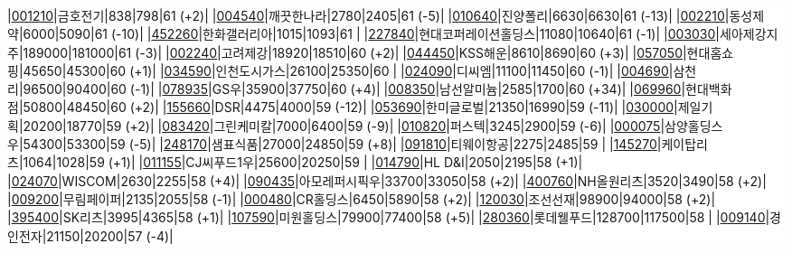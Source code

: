 |[001210](https://finance.daum.net/quotes/A001210)|금호전기|838|798|61 (+2)|
|[004540](https://finance.daum.net/quotes/A004540)|깨끗한나라|2780|2405|61 (-5)|
|[010640](https://finance.daum.net/quotes/A010640)|진양폴리|6630|6630|61 (-13)|
|[002210](https://finance.daum.net/quotes/A002210)|동성제약|6000|5090|61 (-10)|
|[452260](https://finance.daum.net/quotes/A452260)|한화갤러리아|1015|1093|61 |
|[227840](https://finance.daum.net/quotes/A227840)|현대코퍼레이션홀딩스|11080|10640|61 (-1)|
|[003030](https://finance.daum.net/quotes/A003030)|세아제강지주|189000|181000|61 (-3)|
|[002240](https://finance.daum.net/quotes/A002240)|고려제강|18920|18510|60 (+2)|
|[044450](https://finance.daum.net/quotes/A044450)|KSS해운|8610|8690|60 (+3)|
|[057050](https://finance.daum.net/quotes/A057050)|현대홈쇼핑|45650|45300|60 (+1)|
|[034590](https://finance.daum.net/quotes/A034590)|인천도시가스|26100|25350|60 |
|[024090](https://finance.daum.net/quotes/A024090)|디씨엠|11100|11450|60 (-1)|
|[004690](https://finance.daum.net/quotes/A004690)|삼천리|96500|90400|60 (-1)|
|[078935](https://finance.daum.net/quotes/A078935)|GS우|35900|37750|60 (+4)|
|[008350](https://finance.daum.net/quotes/A008350)|남선알미늄|2585|1700|60 (+34)|
|[069960](https://finance.daum.net/quotes/A069960)|현대백화점|50800|48450|60 (+2)|
|[155660](https://finance.daum.net/quotes/A155660)|DSR|4475|4000|59 (-12)|
|[053690](https://finance.daum.net/quotes/A053690)|한미글로벌|21350|16990|59 (-11)|
|[030000](https://finance.daum.net/quotes/A030000)|제일기획|20200|18770|59 (+2)|
|[083420](https://finance.daum.net/quotes/A083420)|그린케미칼|7000|6400|59 (-9)|
|[010820](https://finance.daum.net/quotes/A010820)|퍼스텍|3245|2900|59 (-6)|
|[000075](https://finance.daum.net/quotes/A000075)|삼양홀딩스우|54300|53300|59 (-5)|
|[248170](https://finance.daum.net/quotes/A248170)|샘표식품|27000|24850|59 (+8)|
|[091810](https://finance.daum.net/quotes/A091810)|티웨이항공|2275|2485|59 |
|[145270](https://finance.daum.net/quotes/A145270)|케이탑리츠|1064|1028|59 (+1)|
|[011155](https://finance.daum.net/quotes/A011155)|CJ씨푸드1우|25600|20250|59 |
|[014790](https://finance.daum.net/quotes/A014790)|HL D&I|2050|2195|58 (+1)|
|[024070](https://finance.daum.net/quotes/A024070)|WISCOM|2630|2255|58 (+4)|
|[090435](https://finance.daum.net/quotes/A090435)|아모레퍼시픽우|33700|33050|58 (+2)|
|[400760](https://finance.daum.net/quotes/A400760)|NH올원리츠|3520|3490|58 (+2)|
|[009200](https://finance.daum.net/quotes/A009200)|무림페이퍼|2135|2055|58 (-1)|
|[000480](https://finance.daum.net/quotes/A000480)|CR홀딩스|6450|5890|58 (+2)|
|[120030](https://finance.daum.net/quotes/A120030)|조선선재|98900|94000|58 (+2)|
|[395400](https://finance.daum.net/quotes/A395400)|SK리츠|3995|4365|58 (+1)|
|[107590](https://finance.daum.net/quotes/A107590)|미원홀딩스|79900|77400|58 (+5)|
|[280360](https://finance.daum.net/quotes/A280360)|롯데웰푸드|128700|117500|58 |
|[009140](https://finance.daum.net/quotes/A009140)|경인전자|21150|20200|57 (-4)|